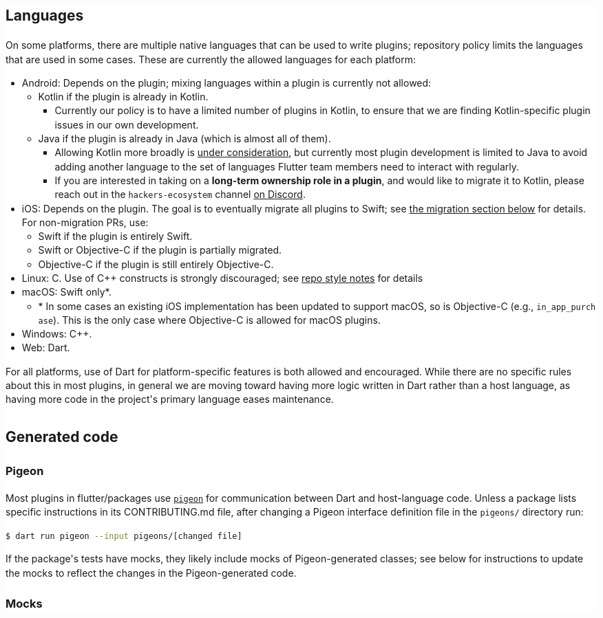 ## Languages

On some platforms, there are multiple native languages that can be used to write plugins; repository policy limits the languages that are used in some cases. These are currently the allowed languages for each platform:
- Android: Depends on the plugin; mixing languages within a plugin is currently not allowed:
  - Kotlin if the plugin is already in Kotlin.
    - Currently our policy is to have a limited number of plugins in Kotlin, to ensure that we are finding Kotlin-specific plugin issues in our own development.
  - Java if the plugin is already in Java (which is almost all of them).
    - Allowing Kotlin more broadly is [under consideration](https://docs.google.com/document/d/1Ok_mUPgmw8_l-ynLueEKtXm2Fs48lEVB0JqZd7M7uyA/edit?usp=sharing), but currently most plugin development is limited to Java to avoid adding another language to the set of languages Flutter team members need to interact with regularly.
    - If you are interested in taking on a **long-term ownership role in a plugin**, and would like to migrate it to Kotlin, please reach out in the `hackers-ecosystem` channel [on Discord](../../contributing/Chat.md).
- iOS: Depends on the plugin. The goal is to eventually migrate all plugins to Swift; see [the migration section below](#swift-migration-for-1p-plugins) for details. For non-migration PRs, use:
  - Swift if the plugin is entirely Swift.
  - Swift or Objective-C if the plugin is partially migrated.
  - Objective-C if the plugin is still entirely Objective-C.
- Linux: C. Use of C++ constructs is strongly discouraged; see [repo style notes](../../../CONTRIBUTING.md#style) for details
- macOS: Swift only\*.
  - \* In some cases an existing iOS implementation has been updated to support macOS, so is Objective-C (e.g., `in_app_purchase`). This is the only case where Objective-C is allowed for macOS plugins.
- Windows: C++.
- Web: Dart.

For all platforms, use of Dart for platform-specific features is both allowed and encouraged. While there are no specific rules about this in most plugins, in general we are moving toward having more logic written in Dart rather than a host language, as having more code in the project's primary language eases maintenance.

## Generated code

### Pigeon

Most plugins in flutter/packages use [`pigeon`](https://pub.dev/packages/pigeon) for communication between Dart and host-language code. Unless a package lists specific instructions in its CONTRIBUTING.md file, after changing a Pigeon interface definition file in the `pigeons/` directory run:
   ```sh
   $ dart run pigeon --input pigeons/[changed file]
   ```

If the package's tests have mocks, they likely include mocks of Pigeon-generated classes; see below for instructions to update the mocks to reflect the changes in the Pigeon-generated code.

### Mocks

